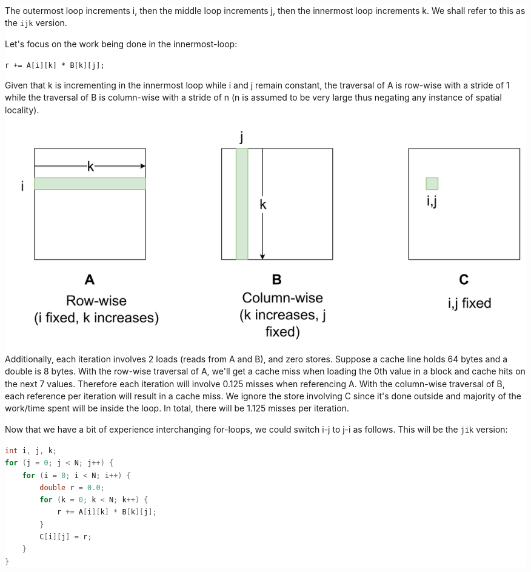 The outermost loop increments i, then the middle loop increments j, then the
innermost loop increments k. We shall refer to this as the `ijk` version.

Let's focus on the work being done in the innermost-loop:

```
r += A[i][k] * B[k][j];
```

Given that k is incrementing in the innermost loop while i and j remain
constant, the traversal of A is row-wise with a stride of 1 while the traversal
of B is column-wise with a stride of n (n is assumed to be very large thus
negating any instance of spatial locality).

![AB traversals](assets/images/mm/AB.svg)

Additionally, each iteration involves 2 loads (reads from A and B), and zero
stores. Suppose a cache line holds 64 bytes and a double is 8 bytes. With the
row-wise traversal of A, we'll get a cache miss when loading the 0th value in a
block and cache hits on the next 7 values. Therefore each iteration will involve
0.125 misses when referencing A. With the column-wise traversal of B, each
reference per iteration will result in a cache miss. We ignore the store
involving C since it's done outside and majority of the work/time spent will be
inside the loop. In total, there will be 1.125 misses per iteration.

Now that we have a bit of experience interchanging for-loops, we could switch
i-j to j-i as follows. This will be the `jik` version:

```C
int i, j, k;
for (j = 0; j < N; j++) {
    for (i = 0; i < N; i++) {
        double r = 0.0;
        for (k = 0; k < N; k++) {
            r += A[i][k] * B[k][j];
        }
        C[i][j] = r;
    }
}
```
